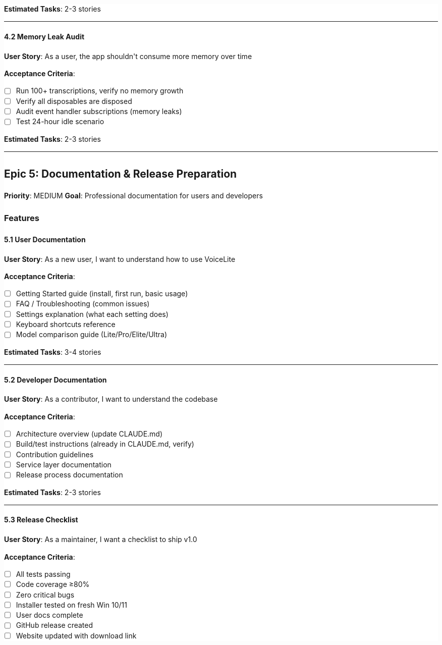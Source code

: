 **Estimated Tasks**: 2-3 stories

---

#### 4.2 Memory Leak Audit
**User Story**: As a user, the app shouldn't consume more memory over time

**Acceptance Criteria**:
- [ ] Run 100+ transcriptions, verify no memory growth
- [ ] Verify all disposables are disposed
- [ ] Audit event handler subscriptions (memory leaks)
- [ ] Test 24-hour idle scenario

**Estimated Tasks**: 2-3 stories

---

## Epic 5: Documentation & Release Preparation
**Priority**: MEDIUM
**Goal**: Professional documentation for users and developers

### Features

#### 5.1 User Documentation
**User Story**: As a new user, I want to understand how to use VoiceLite

**Acceptance Criteria**:
- [ ] Getting Started guide (install, first run, basic usage)
- [ ] FAQ / Troubleshooting (common issues)
- [ ] Settings explanation (what each setting does)
- [ ] Keyboard shortcuts reference
- [ ] Model comparison guide (Lite/Pro/Elite/Ultra)

**Estimated Tasks**: 3-4 stories

---

#### 5.2 Developer Documentation
**User Story**: As a contributor, I want to understand the codebase

**Acceptance Criteria**:
- [ ] Architecture overview (update CLAUDE.md)
- [ ] Build/test instructions (already in CLAUDE.md, verify)
- [ ] Contribution guidelines
- [ ] Service layer documentation
- [ ] Release process documentation

**Estimated Tasks**: 2-3 stories

---

#### 5.3 Release Checklist
**User Story**: As a maintainer, I want a checklist to ship v1.0

**Acceptance Criteria**:
- [ ] All tests passing
- [ ] Code coverage ≥80%
- [ ] Zero critical bugs
- [ ] Installer tested on fresh Win 10/11
- [ ] User docs complete
- [ ] GitHub release created
- [ ] Website updated with download link
